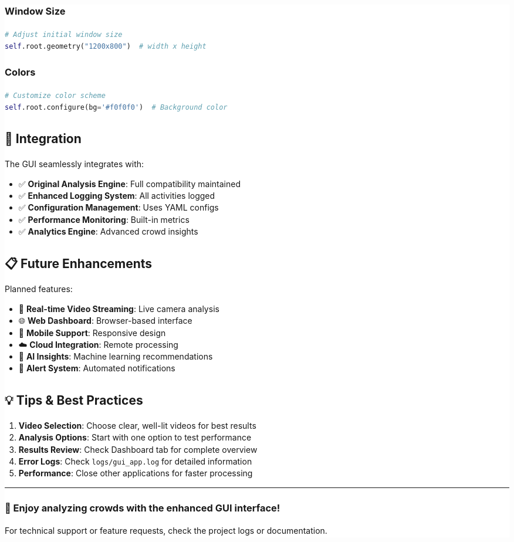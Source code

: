 ### Window Size
```python
# Adjust initial window size
self.root.geometry("1200x800")  # width x height
```

### Colors
```python
# Customize color scheme
self.root.configure(bg='#f0f0f0')  # Background color
```

## 🤝 Integration

The GUI seamlessly integrates with:
- ✅ **Original Analysis Engine**: Full compatibility maintained
- ✅ **Enhanced Logging System**: All activities logged
- ✅ **Configuration Management**: Uses YAML configs
- ✅ **Performance Monitoring**: Built-in metrics
- ✅ **Analytics Engine**: Advanced crowd insights

## 📋 Future Enhancements

Planned features:
- 🔄 **Real-time Video Streaming**: Live camera analysis
- 🌐 **Web Dashboard**: Browser-based interface
- 📱 **Mobile Support**: Responsive design
- ☁️ **Cloud Integration**: Remote processing
- 🤖 **AI Insights**: Machine learning recommendations
- 📧 **Alert System**: Automated notifications

## 💡 Tips & Best Practices

1. **Video Selection**: Choose clear, well-lit videos for best results
2. **Analysis Options**: Start with one option to test performance
3. **Results Review**: Check Dashboard tab for complete overview
4. **Error Logs**: Check `logs/gui_app.log` for detailed information
5. **Performance**: Close other applications for faster processing

---

### 🎉 Enjoy analyzing crowds with the enhanced GUI interface!

For technical support or feature requests, check the project logs or documentation.

